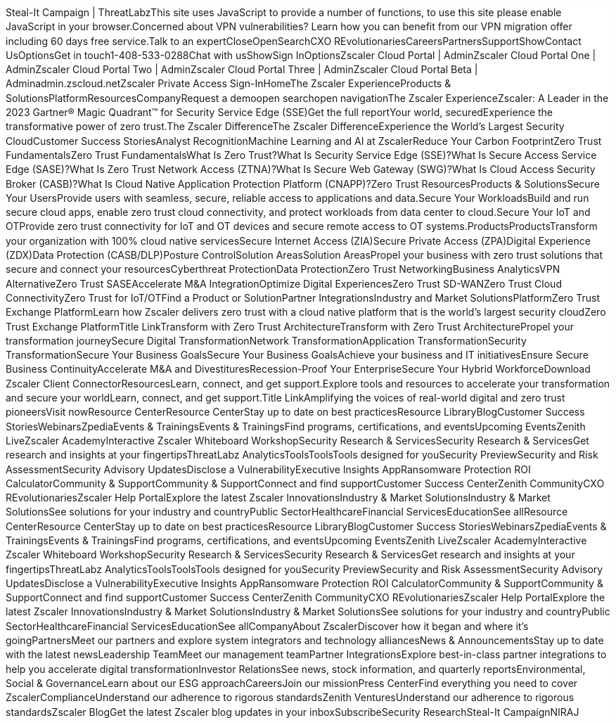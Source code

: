 Steal-It Campaign | ThreatLabzThis site uses JavaScript to provide a number of functions, to use this site please enable JavaScript in your browser.Concerned about VPN vulnerabilities? Learn how you can benefit from our VPN migration offer including 60 days free service.Talk to an expertCloseOpenSearchCXO REvolutionariesCareersPartnersSupportShowContact UsOptionsGet in touch1-408-533-0288Chat with usShowSign InOptionsZscaler Cloud Portal | AdminZscaler Cloud Portal One | AdminZscaler Cloud Portal Two | AdminZscaler Cloud Portal Three | AdminZscaler Cloud Portal Beta | Adminadmin.zscloud.netZscaler Private Access Sign-InHomeThe Zscaler ExperienceProducts & SolutionsPlatformResourcesCompanyRequest a demoopen searchopen navigationThe Zscaler ExperienceZscaler: A Leader in the 2023 Gartner® Magic Quadrant™ for Security Service Edge (SSE)Get the full reportYour world, securedExperience the transformative power of zero trust.The Zscaler DifferenceThe Zscaler DifferenceExperience the World’s Largest Security CloudCustomer Success StoriesAnalyst RecognitionMachine Learning and AI at ZscalerReduce Your Carbon FootprintZero Trust FundamentalsZero Trust FundamentalsWhat Is Zero Trust?What Is Security Service Edge (SSE)?What Is Secure Access Service Edge (SASE)?What Is Zero Trust Network Access (ZTNA)?What Is Secure Web Gateway (SWG)?What Is Cloud Access Security Broker (CASB)?What Is Cloud Native Application Protection Platform (CNAPP)?Zero Trust ResourcesProducts & SolutionsSecure Your UsersProvide users with seamless, secure, reliable access to applications and data.Secure Your WorkloadsBuild and run secure cloud apps, enable zero trust cloud connectivity, and protect workloads from data center to cloud.Secure Your IoT and OTProvide zero trust connectivity for IoT and OT devices and secure remote access to OT systems.ProductsProductsTransform your organization with 100% cloud native servicesSecure Internet Access (ZIA)Secure Private Access (ZPA)Digital Experience (ZDX)Data Protection (CASB/DLP)Posture ControlSolution AreasSolution AreasPropel your business with zero trust solutions that secure and connect your resourcesCyberthreat ProtectionData ProtectionZero Trust NetworkingBusiness AnalyticsVPN AlternativeZero Trust SASEAccelerate M&A IntegrationOptimize Digital ExperiencesZero Trust SD-WANZero Trust Cloud ConnectivityZero Trust for IoT/OTFind a Product or SolutionPartner IntegrationsIndustry and Market SolutionsPlatformZero Trust Exchange PlatformLearn how Zscaler delivers zero trust with a cloud native platform that is the world’s largest security cloudZero Trust Exchange PlatformTitle LinkTransform with Zero Trust ArchitectureTransform with Zero Trust ArchitecturePropel your transformation journeySecure Digital TransformationNetwork TransformationApplication TransformationSecurity TransformationSecure Your Business GoalsSecure Your Business GoalsAchieve your business and IT initiativesEnsure Secure Business ContinuityAccelerate M&A and DivestituresRecession-Proof Your EnterpriseSecure Your Hybrid WorkforceDownload Zscaler Client ConnectorResourcesLearn, connect, and get support.Explore tools and resources to accelerate your transformation and secure your worldLearn, connect, and get support.Title LinkAmplifying the voices of real-world digital and zero trust pioneersVisit nowResource CenterResource CenterStay up to date on best practicesResource LibraryBlogCustomer Success StoriesWebinarsZpediaEvents & TrainingsEvents & TrainingsFind programs, certifications, and eventsUpcoming EventsZenith LiveZscaler AcademyInteractive Zscaler Whiteboard WorkshopSecurity Research & ServicesSecurity Research & ServicesGet research and insights at your fingertipsThreatLabz AnalyticsToolsToolsTools designed for youSecurity PreviewSecurity and Risk AssessmentSecurity Advisory UpdatesDisclose a VulnerabilityExecutive Insights AppRansomware Protection ROI CalculatorCommunity & SupportCommunity & SupportConnect and find supportCustomer Success CenterZenith CommunityCXO REvolutionariesZscaler Help PortalExplore the latest Zscaler InnovationsIndustry & Market SolutionsIndustry & Market SolutionsSee solutions for your industry and countryPublic SectorHealthcareFinancial ServicesEducationSee allResource CenterResource CenterStay up to date on best practicesResource LibraryBlogCustomer Success StoriesWebinarsZpediaEvents & TrainingsEvents & TrainingsFind programs, certifications, and eventsUpcoming EventsZenith LiveZscaler AcademyInteractive Zscaler Whiteboard WorkshopSecurity Research & ServicesSecurity Research & ServicesGet research and insights at your fingertipsThreatLabz AnalyticsToolsToolsTools designed for youSecurity PreviewSecurity and Risk AssessmentSecurity Advisory UpdatesDisclose a VulnerabilityExecutive Insights AppRansomware Protection ROI CalculatorCommunity & SupportCommunity & SupportConnect and find supportCustomer Success CenterZenith CommunityCXO REvolutionariesZscaler Help PortalExplore the latest Zscaler InnovationsIndustry & Market SolutionsIndustry & Market SolutionsSee solutions for your industry and countryPublic SectorHealthcareFinancial ServicesEducationSee allCompanyAbout ZscalerDiscover how it began and where it’s goingPartnersMeet our partners and explore system integrators and technology alliancesNews & AnnouncementsStay up to date with the latest newsLeadership TeamMeet our management teamPartner IntegrationsExplore best-in-class partner integrations to help you accelerate digital transformationInvestor RelationsSee news, stock information, and quarterly reportsEnvironmental, Social & GovernanceLearn about our ESG approachCareersJoin our missionPress CenterFind everything you need to cover ZscalerComplianceUnderstand our adherence to rigorous standardsZenith VenturesUnderstand our adherence to rigorous standardsZscaler BlogGet the latest Zscaler blog updates in your inboxSubscribeSecurity ResearchSteal-It CampaignNIRAJ